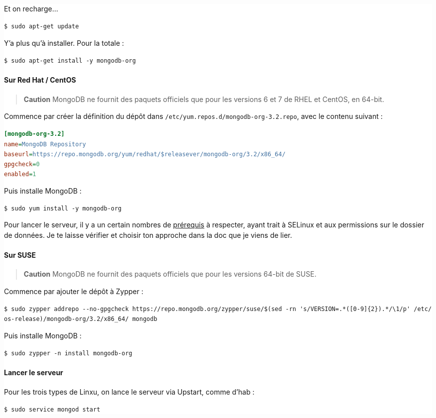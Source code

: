 Et on recharge…

```
$ sudo apt-get update
```

Y’a plus qu’à installer.  Pour la totale :

```
$ sudo apt-get install -y mongodb-org
```

#### Sur Red Hat / CentOS

> **Caution** MongoDB ne fournit des paquets officiels que pour les versions 6 et 7 de RHEL et CentOS, en 64-bit.

Commence par créer la définition du dépôt dans `/etc/yum.repos.d/mongodb-org-3.2.repo`, avec le contenu suivant :

```ini
[mongodb-org-3.2]
name=MongoDB Repository
baseurl=https://repo.mongodb.org/yum/redhat/$releasever/mongodb-org/3.2/x86_64/
gpgcheck=0
enabled=1
```

Puis installe MongoDB :

```
$ sudo yum install -y mongodb-org
```

Pour lancer le serveur, il y a un certain nombres de [prérequis](https://docs.mongodb.org/manual/tutorial/install-mongodb-on-red-hat/#prerequisites) à respecter, ayant trait à SELinux et aux permissions sur le dossier de données.  Je te laisse vérifier et choisir ton approche dans la doc que je viens de lier.

#### Sur SUSE

> **Caution** MongoDB ne fournit des paquets officiels que pour les versions 64-bit de SUSE.

Commence par ajouter le dépôt à Zypper :

```
$ sudo zypper addrepo --no-gpgcheck https://repo.mongodb.org/zypper/suse/$(sed -rn 's/VERSION=.*([0-9]{2}).*/\1/p' /etc/os-release)/mongodb-org/3.2/x86_64/ mongodb
```

Puis installe MongoDB :

```
$ sudo zypper -n install mongodb-org
```

#### Lancer le serveur

Pour les trois types de Linxu, on lance le serveur via Upstart, comme d’hab :

```
$ sudo service mongod start
```
